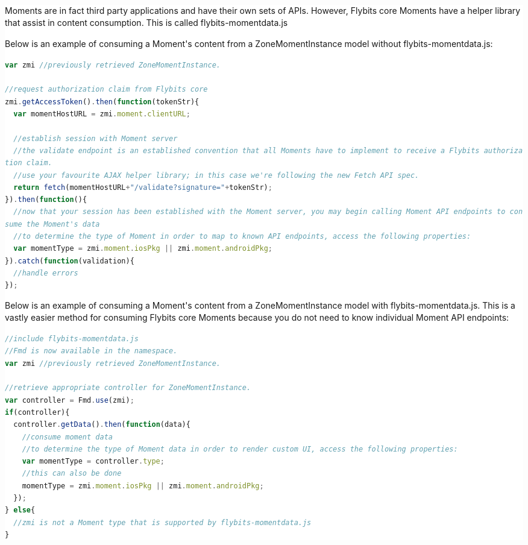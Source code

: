 Moments are in fact third party applications and have their own sets of APIs.  However, Flybits core Moments have a helper library that assist in content consumption.  This is called flybits-momentdata.js

Below is an example of consuming a Moment's content from a ZoneMomentInstance model without flybits-momentdata.js:

```javascript
var zmi //previously retrieved ZoneMomentInstance.

//request authorization claim from Flybits core
zmi.getAccessToken().then(function(tokenStr){
  var momentHostURL = zmi.moment.clientURL;

  //establish session with Moment server
  //the validate endpoint is an established convention that all Moments have to implement to receive a Flybits authorization claim.
  //use your favourite AJAX helper library; in this case we're following the new Fetch API spec.
  return fetch(momentHostURL+"/validate?signature="+tokenStr);
}).then(function(){
  //now that your session has been established with the Moment server, you may begin calling Moment API endpoints to consume the Moment's data
  //to determine the type of Moment in order to map to known API endpoints, access the following properties:
  var momentType = zmi.moment.iosPkg || zmi.moment.androidPkg;
}).catch(function(validation){
  //handle errors
});

```

Below is an example of consuming a Moment's content from a ZoneMomentInstance model with flybits-momentdata.js.  This is a vastly easier method for consuming Flybits core Moments because you do not need to know individual Moment API endpoints:

```javascript
//include flybits-momentdata.js
//Fmd is now available in the namespace.
var zmi //previously retrieved ZoneMomentInstance.

//retrieve appropriate controller for ZoneMomentInstance.
var controller = Fmd.use(zmi);
if(controller){
  controller.getData().then(function(data){
    //consume moment data
    //to determine the type of Moment data in order to render custom UI, access the following properties:
    var momentType = controller.type;
    //this can also be done
    momentType = zmi.moment.iosPkg || zmi.moment.androidPkg;
  });
} else{
  //zmi is not a Moment type that is supported by flybits-momentdata.js
}
```
